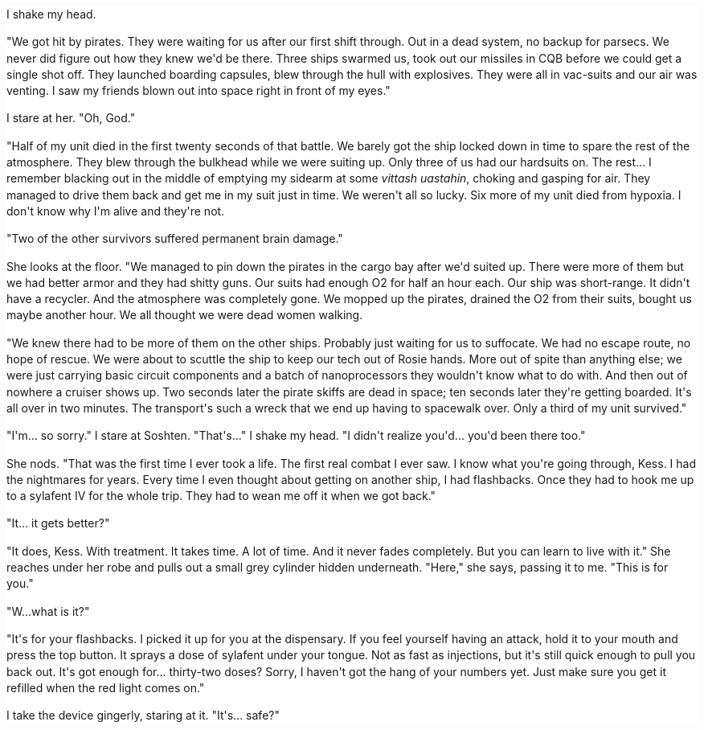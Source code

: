 I shake my head.

"We got hit by pirates. They were waiting for us after our first shift through. Out in a dead system, no backup for parsecs. We never did figure out how they knew we'd be there. Three ships swarmed us, took out our missiles in CQB before we could get a single shot off. They launched boarding capsules, blew through the hull with explosives. They were all in vac-suits and our air was venting. I saw my friends blown out into space right in front of my eyes."

I stare at her. "Oh, God."

"Half of my unit died in the first twenty seconds of that battle. We barely got the ship locked down in time to spare the rest of the atmosphere. They blew through the bulkhead while we were suiting up. Only three of us had our hardsuits on. The rest... I remember blacking out in the middle of emptying my sidearm at some *vittash uastahin*, choking and gasping for air. They managed to drive them back and get me in my suit just in time. We weren't all so lucky. Six more of my unit died from hypoxia. I don't know why I'm alive and they're not.

"Two of the other survivors suffered permanent brain damage."

She looks at the floor. "We managed to pin down the pirates in the cargo bay after we'd suited up. There were more of them but we had better armor and they had shitty guns. Our suits had enough O2 for half an hour each. Our ship was short-range. It didn't have a recycler. And the atmosphere was completely gone. We mopped up the pirates, drained the O2 from their suits, bought us maybe another hour. We all thought we were dead women walking.

"We knew there had to be more of them on the other ships. Probably just waiting for us to suffocate. We had no escape route, no hope of rescue. We were about to scuttle the ship to keep our tech out of Rosie hands. More out of spite than anything else; we were just carrying basic circuit components and a batch of nanoprocessors they wouldn't know what to do with. And then out of nowhere a cruiser shows up. Two seconds later the pirate skiffs are dead in space; ten seconds later they're getting boarded. It's all over in two minutes. The transport's such a wreck that we end up having to spacewalk over. Only a third of my unit survived."

"I'm... so sorry." I stare at Soshten. "That's..." I shake my head. "I didn't realize you'd... you'd been there too."

She nods. "That was the first time I ever took a life. The first real combat I ever saw. I know what you're going through, Kess. I had the nightmares for years. Every time I even thought about getting on another ship, I had flashbacks. Once they had to hook me up to a sylafent IV for the whole trip. They had to wean me off it when we got back."

"It... it gets better?"

"It does, Kess. With treatment. It takes time. A lot of time. And it never fades completely. But you can learn to live with it." She reaches under her robe and pulls out a small grey cylinder hidden underneath. "Here," she says, passing it to me. "This is for you."

"W...what is it?"

"It's for your flashbacks. I picked it up for you at the dispensary. If you feel yourself having an attack, hold it to your mouth and press the top button. It sprays a dose of sylafent under your tongue. Not as fast as injections, but it's still quick enough to pull you back out. It's got enough for... thirty-two doses? Sorry, I haven't got the hang of your numbers yet. Just make sure you get it refilled when the red light comes on."

I take the device gingerly, staring at it. "It's... safe?"
